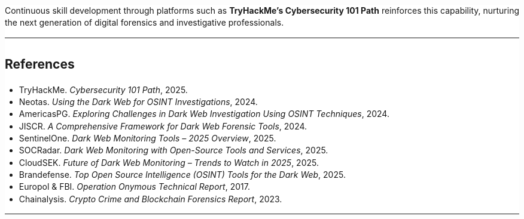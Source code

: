 Continuous skill development through platforms such as **TryHackMe’s Cybersecurity 101 Path** reinforces this capability, nurturing the next generation of digital forensics and investigative professionals.

---

## References

- TryHackMe. *Cybersecurity 101 Path*, 2025.  
- Neotas. *Using the Dark Web for OSINT Investigations*, 2024.  
- AmericasPG. *Exploring Challenges in Dark Web Investigation Using OSINT Techniques*, 2024.  
- JISCR. *A Comprehensive Framework for Dark Web Forensic Tools*, 2024.  
- SentinelOne. *Dark Web Monitoring Tools – 2025 Overview*, 2025.  
- SOCRadar. *Dark Web Monitoring with Open-Source Tools and Services*, 2025.  
- CloudSEK. *Future of Dark Web Monitoring – Trends to Watch in 2025*, 2025.  
- Brandefense. *Top Open Source Intelligence (OSINT) Tools for the Dark Web*, 2025.  
- Europol & FBI. *Operation Onymous Technical Report*, 2017.  
- Chainalysis. *Crypto Crime and Blockchain Forensics Report*, 2023.  

---
